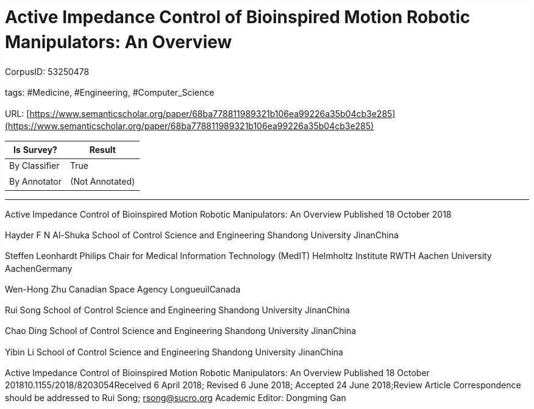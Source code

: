# Active Impedance Control of Bioinspired Motion Robotic Manipulators: An Overview

CorpusID: 53250478
 
tags: #Medicine, #Engineering, #Computer_Science

URL: [https://www.semanticscholar.org/paper/68ba778811989321b106ea99226a35b04cb3e285](https://www.semanticscholar.org/paper/68ba778811989321b106ea99226a35b04cb3e285)
 
| Is Survey?        | Result          |
| ----------------- | --------------- |
| By Classifier     | True |
| By Annotator      | (Not Annotated) |

---

Active Impedance Control of Bioinspired Motion Robotic Manipulators: An Overview
Published 18 October 2018

Hayder F N Al-Shuka 
School of Control Science and Engineering
Shandong University
JinanChina

Steffen Leonhardt 
Philips Chair for Medical Information Technology (MedIT)
Helmholtz Institute
RWTH Aachen University
AachenGermany

Wen-Hong Zhu 
Canadian Space Agency
LongueuilCanada

Rui Song 
School of Control Science and Engineering
Shandong University
JinanChina

Chao Ding 
School of Control Science and Engineering
Shandong University
JinanChina

Yibin Li 
School of Control Science and Engineering
Shandong University
JinanChina

Active Impedance Control of Bioinspired Motion Robotic Manipulators: An Overview
Published 18 October 201810.1155/2018/8203054Received 6 April 2018; Revised 6 June 2018; Accepted 24 June 2018;Review Article Correspondence should be addressed to Rui Song; rsong@sucro.org Academic Editor: Dongming Gan